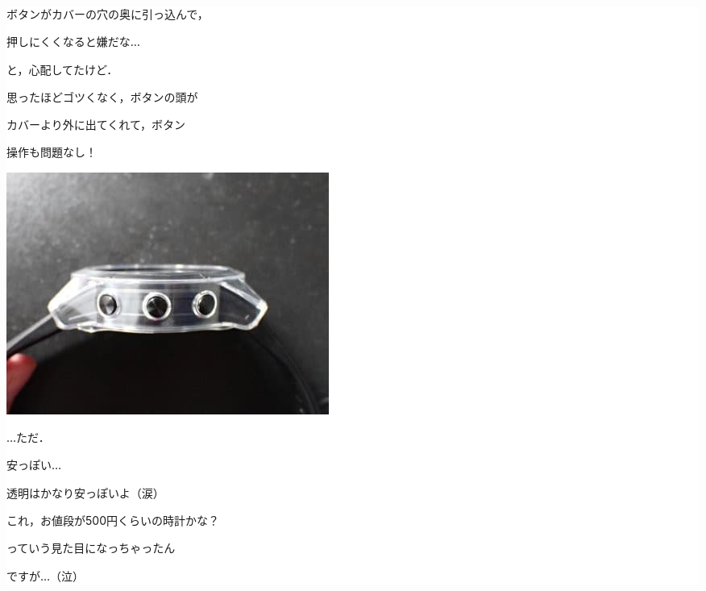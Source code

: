 

ボタンがカバーの穴の奥に引っ込んで，


押しにくくなると嫌だな…


と，心配してたけど．


思ったほどゴツくなく，ボタンの頭が


カバーより外に出てくれて，ボタン


操作も問題なし！




![5d6ad89cd1477a52af681284d198ce95.jpg](images/5d6ad89cd1477a52af681284d198ce95.jpg)







…ただ．


安っぽい…


透明はかなり安っぽいよ（涙）


これ，お値段が500円くらいの時計かな？


っていう見た目になっちゃったん


ですが…（泣）



